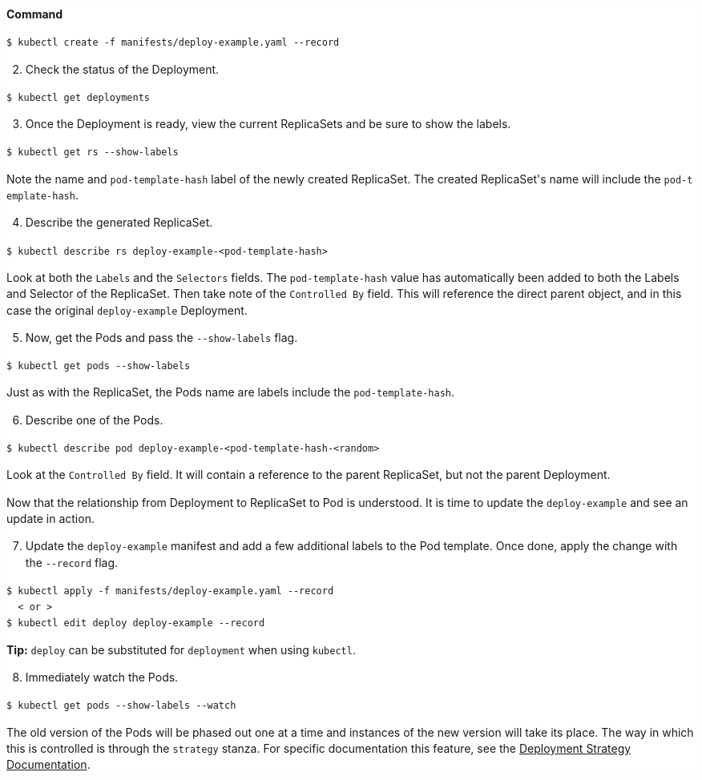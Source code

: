 **Command**
```
$ kubectl create -f manifests/deploy-example.yaml --record
```

2) Check the status of the Deployment.
```
$ kubectl get deployments
```

3) Once the Deployment is ready, view the current ReplicaSets and be sure to show the labels.
```
$ kubectl get rs --show-labels
```
Note the name and `pod-template-hash` label of the newly created ReplicaSet. The created ReplicaSet's name will
include the `pod-template-hash`.

4) Describe the generated ReplicaSet.
```
$ kubectl describe rs deploy-example-<pod-template-hash>
```
Look at both the `Labels` and the `Selectors` fields. The `pod-template-hash` value has automatically been added to
both the Labels and Selector of the ReplicaSet. Then take note of the `Controlled By` field. This will reference the
direct parent object, and in this case the original `deploy-example` Deployment.

5) Now, get the Pods and pass the `--show-labels` flag.
```
$ kubectl get pods --show-labels
```
Just as with the ReplicaSet, the Pods name are labels include the `pod-template-hash`.

6) Describe one of the Pods.
```
$ kubectl describe pod deploy-example-<pod-template-hash-<random>
```
Look at the `Controlled By` field. It will contain a reference to the parent ReplicaSet, but not the parent Deployment.

Now that the relationship from Deployment to ReplicaSet to Pod is understood. It is time to update the
`deploy-example` and see an update in action.

7) Update the `deploy-example` manifest and add a few additional labels to the Pod template. Once done, apply the
change with the `--record` flag.
```
$ kubectl apply -f manifests/deploy-example.yaml --record
  < or >
$ kubectl edit deploy deploy-example --record
```
**Tip:** `deploy` can be substituted for `deployment` when using `kubectl`.

8) Immediately watch the Pods.
```
$ kubectl get pods --show-labels --watch
```
The old version of the Pods will be phased out one at a time and instances of the new version will take its place.
The way in which this is controlled is through the `strategy` stanza. For specific documentation this feature, see
the [Deployment Strategy Documentation](https://kubernetes.io/docs/concepts/workloads/controllers/deployment/#strategy).
